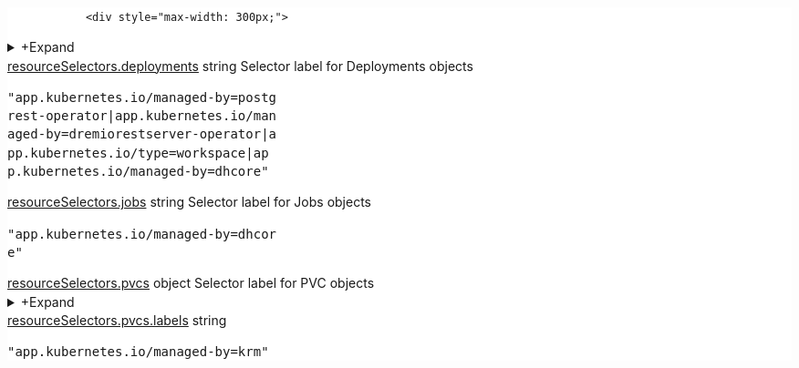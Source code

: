 				<div style="max-width: 300px;">
<details><summary>+Expand</summary></details>
</div>
			</td>
		</tr>
		<tr>
			<td id="resourceSelectors--deployments"><a href="./values.yaml#L247">resourceSelectors.deployments</a></td>
			<td>
string
</td>
			<td>Selector label for Deployments objects</td>
      <td>
				<div style="max-width: 300px;">
<pre lang="json">
"app.kubernetes.io/managed-by=postgrest-operator|app.kubernetes.io/managed-by=dremiorestserver-operator|app.kubernetes.io/type=workspace|app.kubernetes.io/managed-by=dhcore"
</pre>
</div>
			</td>
		</tr>
		<tr>
			<td id="resourceSelectors--jobs"><a href="./values.yaml#L249">resourceSelectors.jobs</a></td>
			<td>
string
</td>
			<td>Selector label for Jobs objects</td>
      <td>
				<div style="max-width: 300px;">
<pre lang="json">
"app.kubernetes.io/managed-by=dhcore"
</pre>
</div>
			</td>
		</tr>
		<tr>
			<td id="resourceSelectors--pvcs"><a href="./values.yaml#L251">resourceSelectors.pvcs</a></td>
			<td>
object
</td>
			<td>Selector label for PVC objects</td>
      <td>
				<div style="max-width: 300px;">
<details><summary>+Expand</summary></details>
</div>
			</td>
		</tr>
		<tr>
			<td id="resourceSelectors--pvcs--labels"><a href="./values.yaml#L253">resourceSelectors.pvcs.labels</a></td>
			<td>
string
</td>
			<td></td>
      <td>
				<div style="max-width: 300px;">
<pre lang="json">
"app.kubernetes.io/managed-by=krm"
</pre>
</div>
			</td>
		</tr>
		<tr>